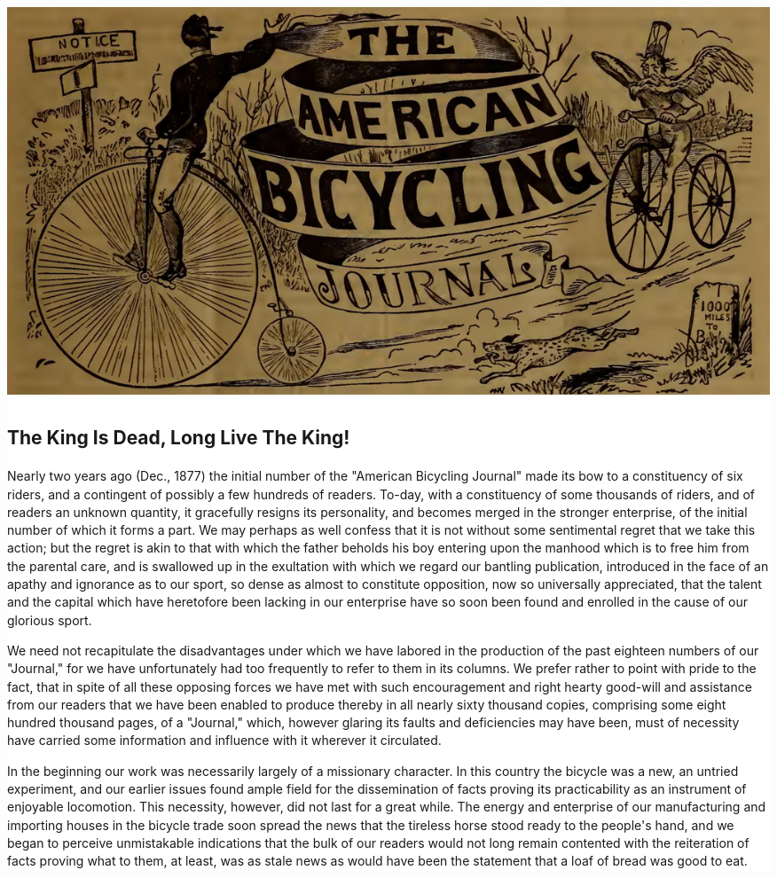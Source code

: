 ![header](/images/the-bicycling-world/vol1-1/_page_8_Picture_2.jpeg)

## The King Is Dead, Long Live The King!

Nearly two years ago (Dec., 1877) the initial number of the "American Bicycling Journal" made its bow to a constituency of six riders, and a contingent of possibly a few hundreds of readers. To-day, with a constituency of some thousands of riders, and of readers an unknown quantity, it gracefully resigns its personality, and becomes merged in the stronger enterprise, of the initial number of which it forms a part. We may perhaps as well confess that it is not without some sentimental regret that we take this action; but the regret is akin to that with which the father beholds his boy entering upon the manhood which is to free him from the parental care, and is swallowed up in the exultation with which we regard our bantling publication, introduced in the face of an apathy and ignorance as to our sport, so dense as almost to constitute opposition, now so universally appreciated, that the talent and the capital which have heretofore been lacking in our enterprise have so soon been found and enrolled in the cause of our glorious sport.

We need not recapitulate the disadvantages under which we have labored in the production of the past eighteen numbers of our "Journal," for we have unfortunately had too frequently to refer to them in its columns. We prefer rather to point with pride to the fact, that in spite of all these opposing forces we have met with such encouragement and right hearty good-will and assistance from our readers that we have been enabled to produce thereby in all nearly sixty thousand copies, comprising some eight hundred thousand pages, of a "Journal," which, however glaring its faults and deficiencies may have been, must of necessity have carried some information and influence with it wherever it circulated.

In the beginning our work was necessarily largely of a missionary character. In this country the bicycle was a new, an untried experiment, and our earlier issues found ample field for the dissemination of facts proving its practicability as an instrument of enjoyable locomotion. This necessity, however, did not last for a great while. The energy and enterprise of our manufacturing and importing houses in the bicycle trade soon spread the news that the tireless horse stood ready to the people's hand, and we began to perceive unmistakable indications that the bulk of our readers would not long remain contented with the reiteration of facts proving what to them, at least, was as stale news as would have been the statement that a loaf of bread was good to eat.
